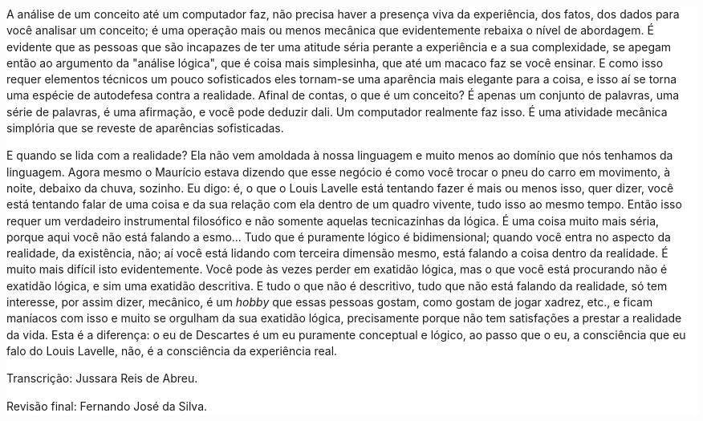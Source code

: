 A análise de um conceito até um computador faz, não precisa haver a presença viva da experiência, dos fatos, dos dados para você analisar um conceito; é uma operação mais ou menos mecânica que evidentemente rebaixa o nível de abordagem. É evidente que as pessoas que são incapazes de ter uma atitude séria perante a experiência e a sua complexidade, se apegam então ao argumento da "análise lógica", que é coisa mais simplesinha, que até um macaco faz se você ensinar. E como isso requer elementos técnicos um pouco sofisticados eles tornam-se uma aparência mais elegante para a coisa, e isso aí se torna uma espécie de autodefesa contra a realidade. Afinal de contas, o que é um conceito? É apenas um conjunto de palavras, uma série de palavras, é uma afirmação, e você pode deduzir dali. Um computador realmente faz isso. É uma atividade mecânica simplória que se reveste de aparências sofisticadas.

E quando se lida com a realidade? Ela não vem amoldada à nossa linguagem e muito menos ao domínio que nós tenhamos da linguagem. Agora mesmo o Maurício estava dizendo que esse negócio é como você trocar o pneu do carro em movimento, à noite, debaixo da chuva, sozinho. Eu digo: é, o que o Louis Lavelle está tentando fazer é mais ou menos isso, quer dizer, você está tentando falar de uma coisa e da sua relação com ela dentro de um quadro vivente, tudo isso ao mesmo tempo. Então isso requer um verdadeiro instrumental filosófico e não somente aquelas tecnicazinhas da lógica. É uma coisa muito mais séria, porque aqui você não está falando a esmo\... Tudo que é puramente lógico é bidimensional; quando você entra no aspecto da realidade, da existência, não; aí você está lidando com terceira dimensão mesmo, está falando a coisa dentro da realidade. É muito mais difícil isto evidentemente. Você pode às vezes perder em exatidão lógica, mas o que você está procurando não é exatidão lógica, e sim uma exatidão descritiva. E tudo o que não é descritivo, tudo que não está falando da realidade, só tem interesse, por assim dizer, mecânico, é um *hobby* que essas pessoas gostam, como gostam de jogar xadrez, etc., e ficam maníacos com isso e muito se orgulham da sua exatidão lógica, precisamente porque não tem satisfações a prestar a realidade da vida. Esta é a diferença: o eu de Descartes é um eu puramente conceptual e lógico, ao passo que o eu, a consciência que eu falo do Louis Lavelle, não, é a consciência da experiência real.

Transcrição: Jussara Reis de Abreu.

Revisão final: Fernando José da Silva.
